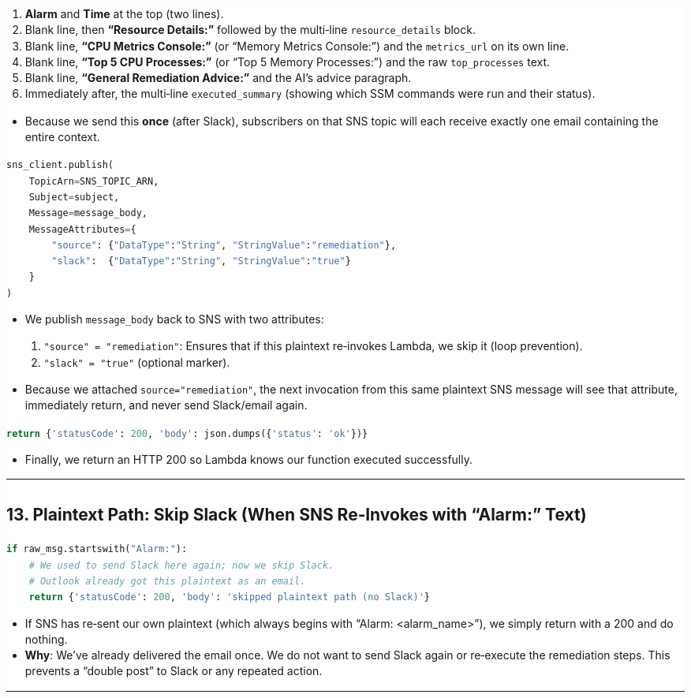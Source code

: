   1. **Alarm** and **Time** at the top (two lines).
  2. Blank line, then **“Resource Details:”** followed by the multi‐line `resource_details` block.
  3. Blank line, **“CPU Metrics Console:”** (or “Memory Metrics Console:”) and the `metrics_url` on its own line.
  4. Blank line, **“Top 5 CPU Processes:”** (or “Top 5 Memory Processes:”) and the raw `top_processes` text.
  5. Blank line, **“General Remediation Advice:”** and the AI’s advice paragraph.
  6. Immediately after, the multi‐line `executed_summary` (showing which SSM commands were run and their status).
* Because we send this **once** (after Slack), subscribers on that SNS topic will each receive exactly one email containing the entire context.

```python
sns_client.publish(
    TopicArn=SNS_TOPIC_ARN,
    Subject=subject,
    Message=message_body,
    MessageAttributes={
        "source": {"DataType":"String", "StringValue":"remediation"},
        "slack":  {"DataType":"String", "StringValue":"true"}
    }
)
```

* We publish `message_body` back to SNS with two attributes:

  1. `"source" = "remediation"`: Ensures that if this plaintext re‐invokes Lambda, we skip it (loop prevention).
  2. `"slack" = "true"` (optional marker).
* Because we attached `source="remediation"`, the next invocation from this same plaintext SNS message will see that attribute, immediately return, and never send Slack/email again.

```python
return {'statusCode': 200, 'body': json.dumps({'status': 'ok'})}
```

* Finally, we return an HTTP 200 so Lambda knows our function executed successfully.

---

## 13. Plaintext Path: Skip Slack (When SNS Re‐Invokes with “Alarm:” Text)

```python
if raw_msg.startswith("Alarm:"):
    # We used to send Slack here again; now we skip Slack.
    # Outlook already got this plaintext as an email.
    return {'statusCode': 200, 'body': 'skipped plaintext path (no Slack)'}
```

* If SNS has re‐sent our own plaintext (which always begins with “Alarm: \<alarm\_name>”), we simply return with a 200 and do nothing.
* **Why**: We’ve already delivered the email once. We do not want to send Slack again or re‐execute the remediation steps. This prevents a “double post” to Slack or any repeated action.

---